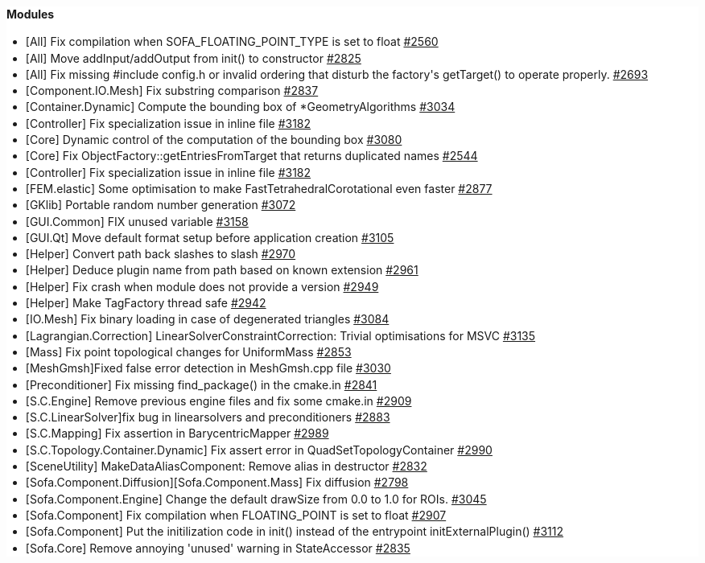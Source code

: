 **Modules**
- [All] Fix compilation when SOFA_FLOATING_POINT_TYPE is set to float [#2560]( https://github.com/sofa-framework/sofa/pull/2560 )
- [All] Move addInput/addOutput from init() to constructor [#2825]( https://github.com/sofa-framework/sofa/pull/2825 )
- [All] Fix missing #include config.h or invalid ordering that disturb the factory's getTarget() to operate properly. [#2693]( https://github.com/sofa-framework/sofa/pull/2693 )
- [Component.IO.Mesh] Fix substring comparison [#2837]( https://github.com/sofa-framework/sofa/pull/2837 )
- [Container.Dynamic] Compute the bounding box of *GeometryAlgorithms [#3034]( https://github.com/sofa-framework/sofa/pull/3034 )
- [Controller] Fix specialization issue in inline file [#3182]( https://github.com/sofa-framework/sofa/pull/3182 )
- [Core] Dynamic control of the computation of the bounding box [#3080]( https://github.com/sofa-framework/sofa/pull/3080 )
- [Core] Fix ObjectFactory::getEntriesFromTarget that returns duplicated names [#2544]( https://github.com/sofa-framework/sofa/pull/2544 )
- [Controller] Fix specialization issue in inline file [#3182]( https://github.com/sofa-framework/sofa/pull/3182 )
- [FEM.elastic] Some optimisation to make FastTetrahedralCorotational even faster [#2877]( https://github.com/sofa-framework/sofa/pull/2877 )
- [GKlib] Portable random number generation [#3072]( https://github.com/sofa-framework/sofa/pull/3072 )
- [GUI.Common] FIX unused variable [#3158]( https://github.com/sofa-framework/sofa/pull/3158 )
- [GUI.Qt] Move default format setup before application creation [#3105]( https://github.com/sofa-framework/sofa/pull/3105 )
- [Helper] Convert path back slashes to slash [#2970]( https://github.com/sofa-framework/sofa/pull/2970 )
- [Helper] Deduce plugin name from path based on known extension [#2961]( https://github.com/sofa-framework/sofa/pull/2961 )
- [Helper] Fix crash when module does not provide a version [#2949]( https://github.com/sofa-framework/sofa/pull/2949 )
- [Helper] Make TagFactory thread safe [#2942]( https://github.com/sofa-framework/sofa/pull/2942 )
- [IO.Mesh] Fix binary loading in case of degenerated triangles [#3084]( https://github.com/sofa-framework/sofa/pull/3084 )
- [Lagrangian.Correction] LinearSolverConstraintCorrection: Trivial optimisations for MSVC [#3135]( https://github.com/sofa-framework/sofa/pull/3135 )
- [Mass] Fix point topological changes for UniformMass [#2853]( https://github.com/sofa-framework/sofa/pull/2853 )
- [MeshGmsh]Fixed false error detection in MeshGmsh.cpp file [#3030]( https://github.com/sofa-framework/sofa/pull/3030 )
- [Preconditioner] Fix missing find_package() in the cmake.in [#2841]( https://github.com/sofa-framework/sofa/pull/2841 )
- [S.C.Engine] Remove previous engine files and fix some cmake.in [#2909]( https://github.com/sofa-framework/sofa/pull/2909 )
- [S.C.LinearSolver]fix bug in linearsolvers and preconditioners [#2883]( https://github.com/sofa-framework/sofa/pull/2883 )
- [S.C.Mapping] Fix assertion in BarycentricMapper [#2989]( https://github.com/sofa-framework/sofa/pull/2989 )
- [S.C.Topology.Container.Dynamic] Fix assert error in QuadSetTopologyContainer [#2990]( https://github.com/sofa-framework/sofa/pull/2990 )
- [SceneUtility] MakeDataAliasComponent: Remove alias in destructor [#2832]( https://github.com/sofa-framework/sofa/pull/2832 )
- [Sofa.Component.Diffusion][Sofa.Component.Mass] Fix diffusion [#2798]( https://github.com/sofa-framework/sofa/pull/2798 )
- [Sofa.Component.Engine] Change the default drawSize from 0.0 to 1.0 for ROIs. [#3045]( https://github.com/sofa-framework/sofa/pull/3045 )
- [Sofa.Component] Fix compilation when FLOATING_POINT is set to float [#2907]( https://github.com/sofa-framework/sofa/pull/2907 )
- [Sofa.Component] Put the initilization code in init() instead of the entrypoint initExternalPlugin() [#3112]( https://github.com/sofa-framework/sofa/pull/3112 )
- [Sofa.Core] Remove annoying 'unused' warning in StateAccessor [#2835]( https://github.com/sofa-framework/sofa/pull/2835 )